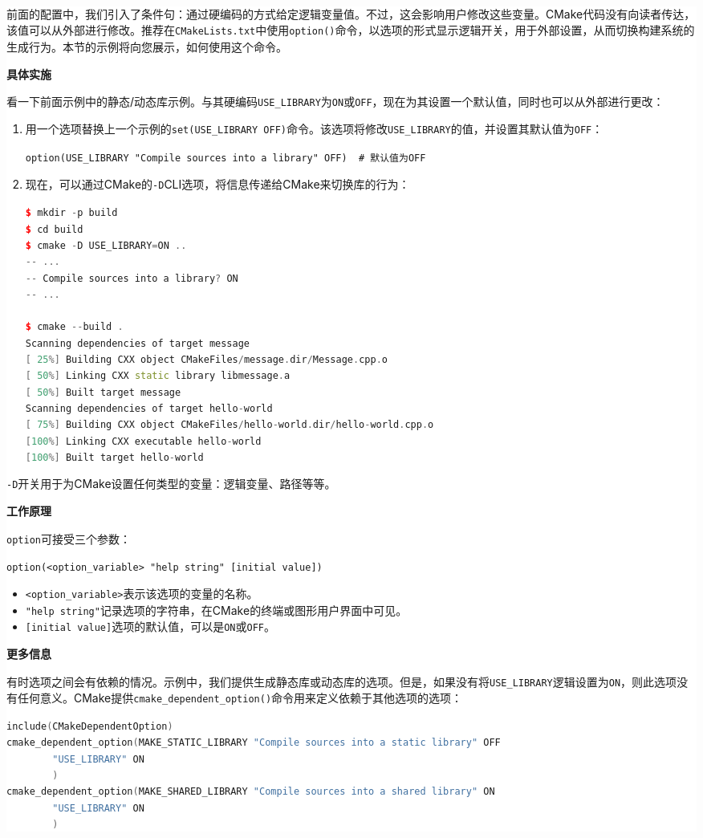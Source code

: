 前面的配置中，我们引入了条件句：通过硬编码的方式给定逻辑变量值。不过，这会影响用户修改这些变量。CMake代码没有向读者传达，该值可以从外部进行修改。推荐在`CMakeLists.txt`中使用`option()`命令，以选项的形式显示逻辑开关，用于外部设置，从而切换构建系统的生成行为。本节的示例将向您展示，如何使用这个命令。

**具体实施**

看一下前面示例中的静态/动态库示例。与其硬编码`USE_LIBRARY`为`ON`或`OFF`，现在为其设置一个默认值，同时也可以从外部进行更改：

1. 用一个选项替换上一个示例的`set(USE_LIBRARY OFF)`命令。该选项将修改`USE_LIBRARY`的值，并设置其默认值为`OFF`：

   ```
   option(USE_LIBRARY "Compile sources into a library" OFF)  # 默认值为OFF
   ```

2. 现在，可以通过CMake的`-D`CLI选项，将信息传递给CMake来切换库的行为：

   ```c++
   $ mkdir -p build
   $ cd build
   $ cmake -D USE_LIBRARY=ON ..
   -- ...
   -- Compile sources into a library? ON
   -- ...
   
   $ cmake --build .
   Scanning dependencies of target message
   [ 25%] Building CXX object CMakeFiles/message.dir/Message.cpp.o
   [ 50%] Linking CXX static library libmessage.a
   [ 50%] Built target message
   Scanning dependencies of target hello-world
   [ 75%] Building CXX object CMakeFiles/hello-world.dir/hello-world.cpp.o
   [100%] Linking CXX executable hello-world
   [100%] Built target hello-world
   ```

`-D`开关用于为CMake设置任何类型的变量：逻辑变量、路径等等。

**工作原理**

`option`可接受三个参数：

```
option(<option_variable> "help string" [initial value])
```

- `<option_variable>`表示该选项的变量的名称。
- `"help string"`记录选项的字符串，在CMake的终端或图形用户界面中可见。
- `[initial value]`选项的默认值，可以是`ON`或`OFF`。

**更多信息**

有时选项之间会有依赖的情况。示例中，我们提供生成静态库或动态库的选项。但是，如果没有将`USE_LIBRARY`逻辑设置为`ON`，则此选项没有任何意义。CMake提供`cmake_dependent_option()`命令用来定义依赖于其他选项的选项：

```c++
include(CMakeDependentOption)
cmake_dependent_option(MAKE_STATIC_LIBRARY "Compile sources into a static library" OFF
        "USE_LIBRARY" ON
        )
cmake_dependent_option(MAKE_SHARED_LIBRARY "Compile sources into a shared library" ON
        "USE_LIBRARY" ON
        )
```
